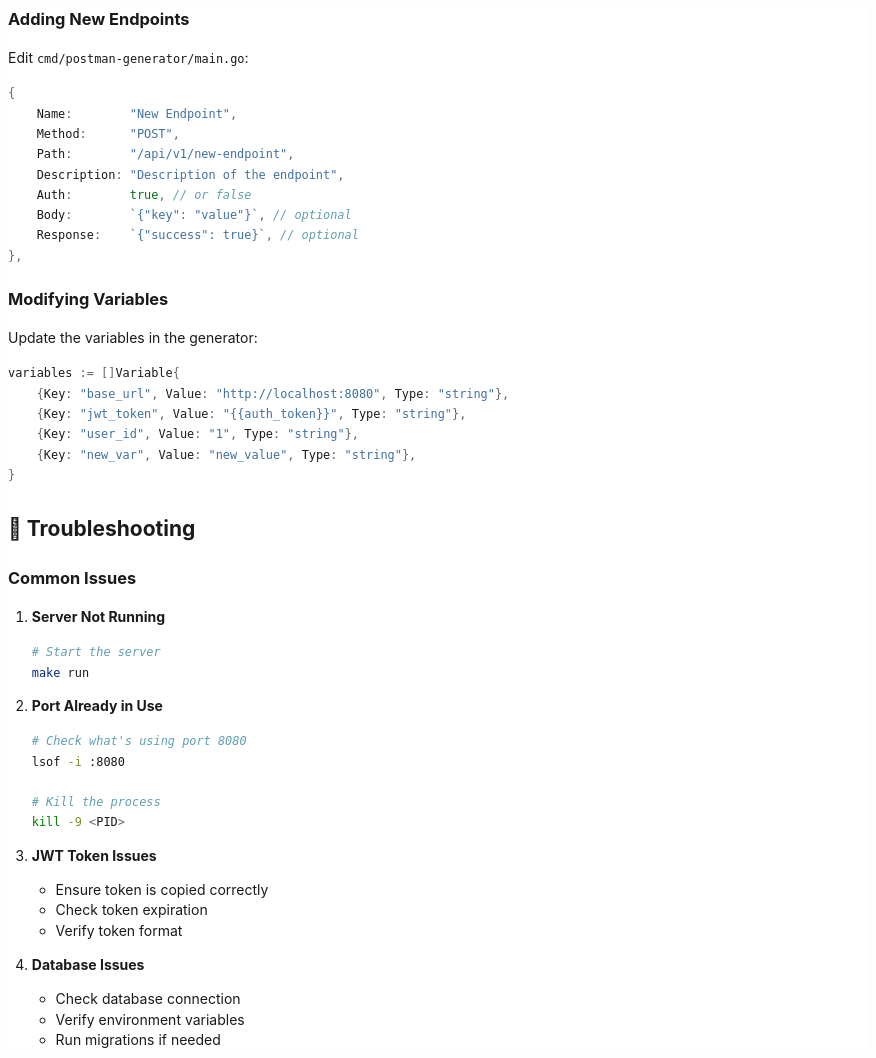 ### Adding New Endpoints

Edit `cmd/postman-generator/main.go`:

```go
{
    Name:        "New Endpoint",
    Method:      "POST",
    Path:        "/api/v1/new-endpoint",
    Description: "Description of the endpoint",
    Auth:        true, // or false
    Body:        `{"key": "value"}`, // optional
    Response:    `{"success": true}`, // optional
},
```

### Modifying Variables

Update the variables in the generator:

```go
variables := []Variable{
    {Key: "base_url", Value: "http://localhost:8080", Type: "string"},
    {Key: "jwt_token", Value: "{{auth_token}}", Type: "string"},
    {Key: "user_id", Value: "1", Type: "string"},
    {Key: "new_var", Value: "new_value", Type: "string"},
}
```

## 🔧 Troubleshooting

### Common Issues

1. **Server Not Running**
   ```bash
   # Start the server
   make run
   ```

2. **Port Already in Use**
   ```bash
   # Check what's using port 8080
   lsof -i :8080
   
   # Kill the process
   kill -9 <PID>
   ```

3. **JWT Token Issues**
   - Ensure token is copied correctly
   - Check token expiration
   - Verify token format

4. **Database Issues**
   - Check database connection
   - Verify environment variables
   - Run migrations if needed
